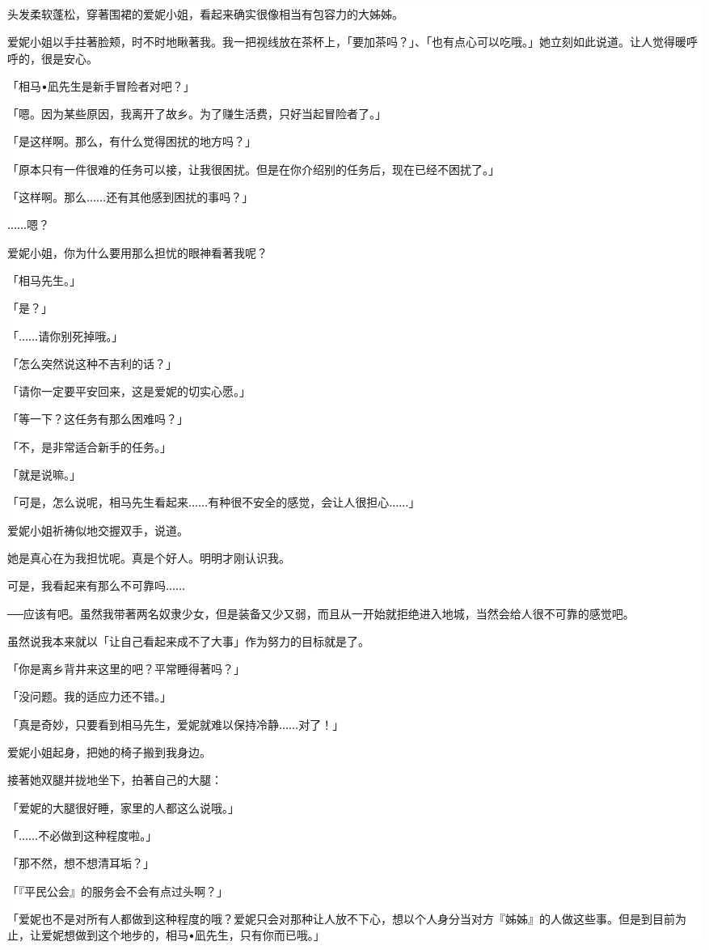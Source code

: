 头发柔软蓬松，穿著围裙的爱妮小姐，看起来确实很像相当有包容力的大姊姊。

爱妮小姐以手拄著脸颊，时不时地瞅著我。我一把视线放在茶杯上，「要加茶吗？」、「也有点心可以吃哦。」她立刻如此说道。让人觉得暖呼呼的，很是安心。

「相马•凪先生是新手冒险者对吧？」

「嗯。因为某些原因，我离开了故乡。为了赚生活费，只好当起冒险者了。」

「是这样啊。那么，有什么觉得困扰的地方吗？」

「原本只有一件很难的任务可以接，让我很困扰。但是在你介绍别的任务后，现在已经不困扰了。」

「这样啊。那么……还有其他感到困扰的事吗？」

……嗯？

爱妮小姐，你为什么要用那么担忧的眼神看著我呢？

「相马先生。」

「是？」

「……请你别死掉哦。」

「怎么突然说这种不吉利的话？」

「请你一定要平安回来，这是爱妮的切实心愿。」

「等一下？这任务有那么困难吗？」

「不，是非常适合新手的任务。」

「就是说嘛。」

「可是，怎么说呢，相马先生看起来……有种很不安全的感觉，会让人很担心……」

爱妮小姐祈祷似地交握双手，说道。

她是真心在为我担忧呢。真是个好人。明明才刚认识我。

可是，我看起来有那么不可靠吗……

──应该有吧。虽然我带著两名奴隶少女，但是装备又少又弱，而且从一开始就拒绝进入地城，当然会给人很不可靠的感觉吧。

虽然说我本来就以「让自己看起来成不了大事」作为努力的目标就是了。

「你是离乡背井来这里的吧？平常睡得著吗？」

「没问题。我的适应力还不错。」

「真是奇妙，只要看到相马先生，爱妮就难以保持冷静……对了！」

爱妮小姐起身，把她的椅子搬到我身边。

接著她双腿并拢地坐下，拍著自己的大腿：

「爱妮的大腿很好睡，家里的人都这么说哦。」

「……不必做到这种程度啦。」

「那不然，想不想清耳垢？」

「『平民公会』的服务会不会有点过头啊？」

「爱妮也不是对所有人都做到这种程度的哦？爱妮只会对那种让人放不下心，想以个人身分当对方『姊姊』的人做这些事。但是到目前为止，让爱妮想做到这个地步的，相马•凪先生，只有你而已哦。」
